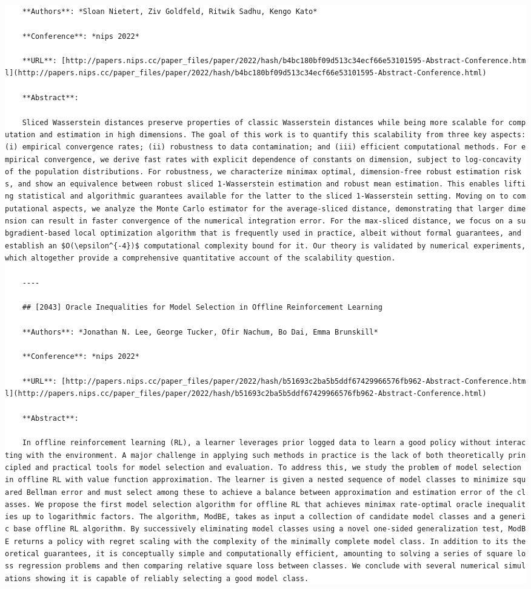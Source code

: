         **Authors**: *Sloan Nietert, Ziv Goldfeld, Ritwik Sadhu, Kengo Kato*

        **Conference**: *nips 2022*

        **URL**: [http://papers.nips.cc/paper_files/paper/2022/hash/b4bc180bf09d513c34ecf66e53101595-Abstract-Conference.html](http://papers.nips.cc/paper_files/paper/2022/hash/b4bc180bf09d513c34ecf66e53101595-Abstract-Conference.html)

        **Abstract**:

        Sliced Wasserstein distances preserve properties of classic Wasserstein distances while being more scalable for computation and estimation in high dimensions. The goal of this work is to quantify this scalability from three key aspects: (i) empirical convergence rates; (ii) robustness to data contamination; and (iii) efficient computational methods. For empirical convergence, we derive fast rates with explicit dependence of constants on dimension, subject to log-concavity of the population distributions. For robustness, we characterize minimax optimal, dimension-free robust estimation risks, and show an equivalence between robust sliced 1-Wasserstein estimation and robust mean estimation. This enables lifting statistical and algorithmic guarantees available for the latter to the sliced 1-Wasserstein setting. Moving on to computational aspects, we analyze the Monte Carlo estimator for the average-sliced distance, demonstrating that larger dimension can result in faster convergence of the numerical integration error. For the max-sliced distance, we focus on a subgradient-based local optimization algorithm that is frequently used in practice, albeit without formal guarantees, and establish an $O(\epsilon^{-4})$ computational complexity bound for it. Our theory is validated by numerical experiments, which altogether provide a comprehensive quantitative account of the scalability question.

        ----

        ## [2043] Oracle Inequalities for Model Selection in Offline Reinforcement Learning

        **Authors**: *Jonathan N. Lee, George Tucker, Ofir Nachum, Bo Dai, Emma Brunskill*

        **Conference**: *nips 2022*

        **URL**: [http://papers.nips.cc/paper_files/paper/2022/hash/b51693c2ba5b5ddf67429966576fb962-Abstract-Conference.html](http://papers.nips.cc/paper_files/paper/2022/hash/b51693c2ba5b5ddf67429966576fb962-Abstract-Conference.html)

        **Abstract**:

        In offline reinforcement learning (RL), a learner leverages prior logged data to learn a good policy without interacting with the environment. A major challenge in applying such methods in practice is the lack of both theoretically principled and practical tools for model selection and evaluation. To address this, we study the problem of model selection in offline RL with value function approximation. The learner is given a nested sequence of model classes to minimize squared Bellman error and must select among these to achieve a balance between approximation and estimation error of the classes. We propose the first model selection algorithm for offline RL that achieves minimax rate-optimal oracle inequalities up to logarithmic factors. The algorithm, ModBE, takes as input a collection of candidate model classes and a generic base offline RL algorithm. By successively eliminating model classes using a novel one-sided generalization test, ModBE returns a policy with regret scaling with the complexity of the minimally complete model class. In addition to its theoretical guarantees, it is conceptually simple and computationally efficient, amounting to solving a series of square loss regression problems and then comparing relative square loss between classes. We conclude with several numerical simulations showing it is capable of reliably selecting a good model class.
